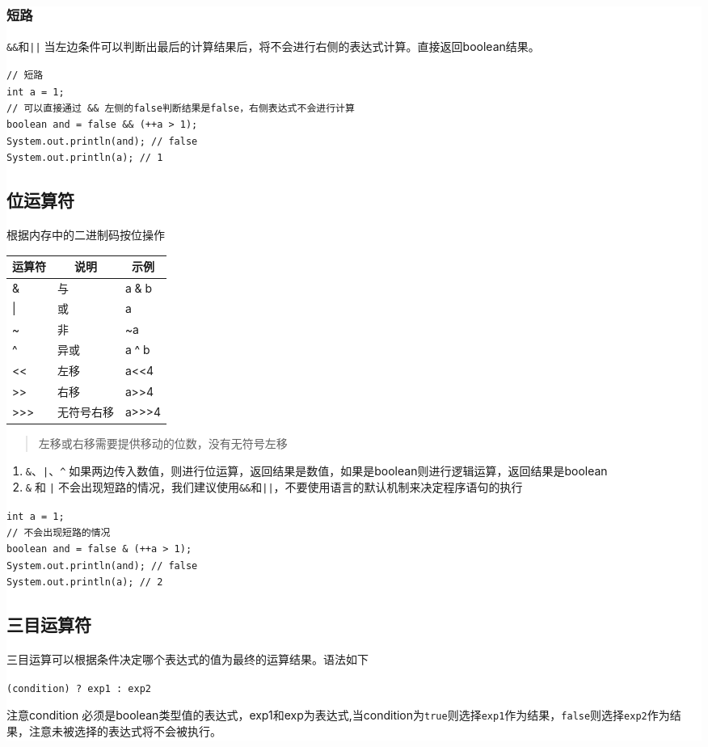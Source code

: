 ### 短路

`&&`和`||` 当左边条件可以判断出最后的计算结果后，将不会进行右侧的表达式计算。直接返回boolean结果。

```
// 短路
int a = 1;
// 可以直接通过 && 左侧的false判断结果是false，右侧表达式不会进行计算
boolean and = false && (++a > 1);
System.out.println(and); // false
System.out.println(a); // 1
```

## 位运算符

根据内存中的二进制码按位操作

| 运算符 | 说明       | 示例  |
| ------ | ---------- | ----- |
| &      | 与         | a & b |
| \|     | 或         | a     |
| ~      | 非         | ~a    |
| ^      | 异或       | a ^ b |
| <<     | 左移       | a<<4  |
| >>     | 右移       | a>>4  |
| >>>    | 无符号右移 | a>>>4 |

> 左移或右移需要提供移动的位数，没有无符号左移

1. `&`、`|`、`^` 如果两边传入数值，则进行位运算，返回结果是数值，如果是boolean则进行逻辑运算，返回结果是boolean
2. `&` 和 `|` 不会出现短路的情况，我们建议使用`&&`和`||`，不要使用语言的默认机制来决定程序语句的执行

```
int a = 1;
// 不会出现短路的情况
boolean and = false & (++a > 1);
System.out.println(and); // false
System.out.println(a); // 2
```

## 三目运算符

三目运算可以根据条件决定哪个表达式的值为最终的运算结果。语法如下

```
(condition) ? exp1 : exp2
```

注意condition 必须是boolean类型值的表达式，exp1和exp为表达式,当condition为`true`则选择`exp1`作为结果，`false`则选择`exp2`作为结果，注意未被选择的表达式将不会被执行。
